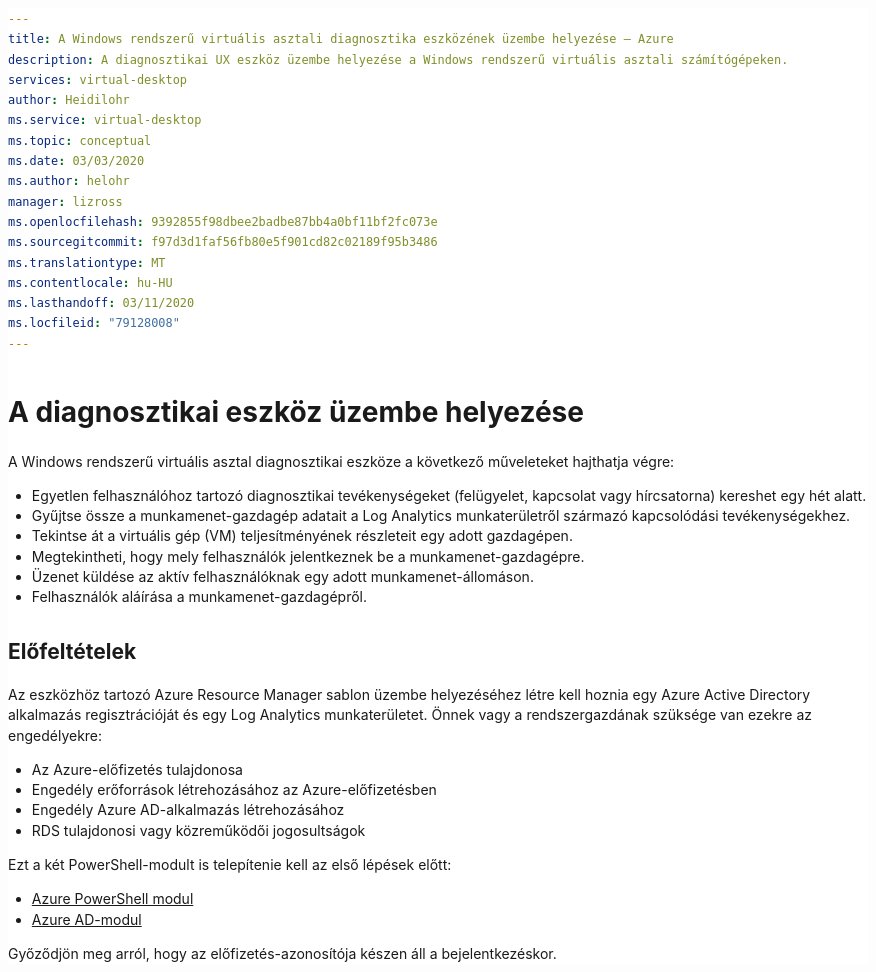 ```yaml
---
title: A Windows rendszerű virtuális asztali diagnosztika eszközének üzembe helyezése – Azure
description: A diagnosztikai UX eszköz üzembe helyezése a Windows rendszerű virtuális asztali számítógépeken.
services: virtual-desktop
author: Heidilohr
ms.service: virtual-desktop
ms.topic: conceptual
ms.date: 03/03/2020
ms.author: helohr
manager: lizross
ms.openlocfilehash: 9392855f98dbee2badbe87bb4a0bf11bf2fc073e
ms.sourcegitcommit: f97d3d1faf56fb80e5f901cd82c02189f95b3486
ms.translationtype: MT
ms.contentlocale: hu-HU
ms.lasthandoff: 03/11/2020
ms.locfileid: "79128008"
---
```

# <a name="deploy-the-diagnostics-tool"></a>A diagnosztikai eszköz üzembe helyezése

A Windows rendszerű virtuális asztal diagnosztikai eszköze a következő műveleteket hajthatja végre:

- Egyetlen felhasználóhoz tartozó diagnosztikai tevékenységeket (felügyelet, kapcsolat vagy hírcsatorna) kereshet egy hét alatt.
- Gyűjtse össze a munkamenet-gazdagép adatait a Log Analytics munkaterületről származó kapcsolódási tevékenységekhez.
- Tekintse át a virtuális gép (VM) teljesítményének részleteit egy adott gazdagépen.
- Megtekintheti, hogy mely felhasználók jelentkeznek be a munkamenet-gazdagépre.
- Üzenet küldése az aktív felhasználóknak egy adott munkamenet-állomáson.
- Felhasználók aláírása a munkamenet-gazdagépről.

## <a name="prerequisites"></a>Előfeltételek

Az eszközhöz tartozó Azure Resource Manager sablon üzembe helyezéséhez létre kell hoznia egy Azure Active Directory alkalmazás regisztrációját és egy Log Analytics munkaterületet. Önnek vagy a rendszergazdának szüksége van ezekre az engedélyekre:

- Az Azure-előfizetés tulajdonosa
- Engedély erőforrások létrehozásához az Azure-előfizetésben
- Engedély Azure AD-alkalmazás létrehozásához
- RDS tulajdonosi vagy közreműködői jogosultságok

Ezt a két PowerShell-modult is telepítenie kell az első lépések előtt:

- [Azure PowerShell modul](/powershell/azure/install-az-ps?view=azps-2.4.0/)
- [Azure AD-modul](/powershell/azure/active-directory/install-adv2?view=azureadps-2.0/)

Győződjön meg arról, hogy az előfizetés-azonosítója készen áll a bejelentkezéskor.
